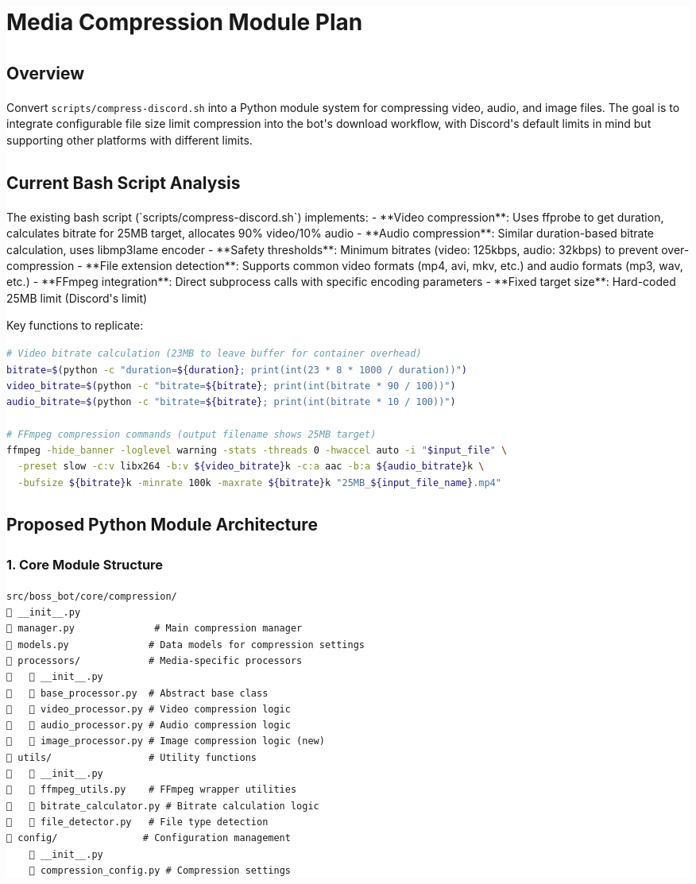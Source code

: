 # Media Compression Module Plan

## Overview
Convert `scripts/compress-discord.sh` into a Python module system for compressing video, audio, and image files. The goal is to integrate configurable file size limit compression into the bot's download workflow, with Discord's default limits in mind but supporting other platforms with different limits.

## Current Bash Script Analysis

<quote>
The existing bash script (`scripts/compress-discord.sh`) implements:
- **Video compression**: Uses ffprobe to get duration, calculates bitrate for 25MB target, allocates 90% video/10% audio
- **Audio compression**: Similar duration-based bitrate calculation, uses libmp3lame encoder
- **Safety thresholds**: Minimum bitrates (video: 125kbps, audio: 32kbps) to prevent over-compression
- **File extension detection**: Supports common video formats (mp4, avi, mkv, etc.) and audio formats (mp3, wav, etc.)
- **FFmpeg integration**: Direct subprocess calls with specific encoding parameters
- **Fixed target size**: Hard-coded 25MB limit (Discord's limit)
</quote>

Key functions to replicate:
```bash
# Video bitrate calculation (23MB to leave buffer for container overhead)
bitrate=$(python -c "duration=${duration}; print(int(23 * 8 * 1000 / duration))")
video_bitrate=$(python -c "bitrate=${bitrate}; print(int(bitrate * 90 / 100))")
audio_bitrate=$(python -c "bitrate=${bitrate}; print(int(bitrate * 10 / 100))")

# FFmpeg compression commands (output filename shows 25MB target)
ffmpeg -hide_banner -loglevel warning -stats -threads 0 -hwaccel auto -i "$input_file" \
  -preset slow -c:v libx264 -b:v ${video_bitrate}k -c:a aac -b:a ${audio_bitrate}k \
  -bufsize ${bitrate}k -minrate 100k -maxrate ${bitrate}k "25MB_${input_file_name}.mp4"
```

## Proposed Python Module Architecture

### 1. Core Module Structure
```
src/boss_bot/core/compression/
   __init__.py
   manager.py              # Main compression manager
   models.py              # Data models for compression settings
   processors/            # Media-specific processors
      __init__.py
      base_processor.py  # Abstract base class
      video_processor.py # Video compression logic
      audio_processor.py # Audio compression logic
      image_processor.py # Image compression logic (new)
   utils/                 # Utility functions
      __init__.py
      ffmpeg_utils.py    # FFmpeg wrapper utilities
      bitrate_calculator.py # Bitrate calculation logic
      file_detector.py   # File type detection
   config/               # Configuration management
       __init__.py
       compression_config.py # Compression settings
```
